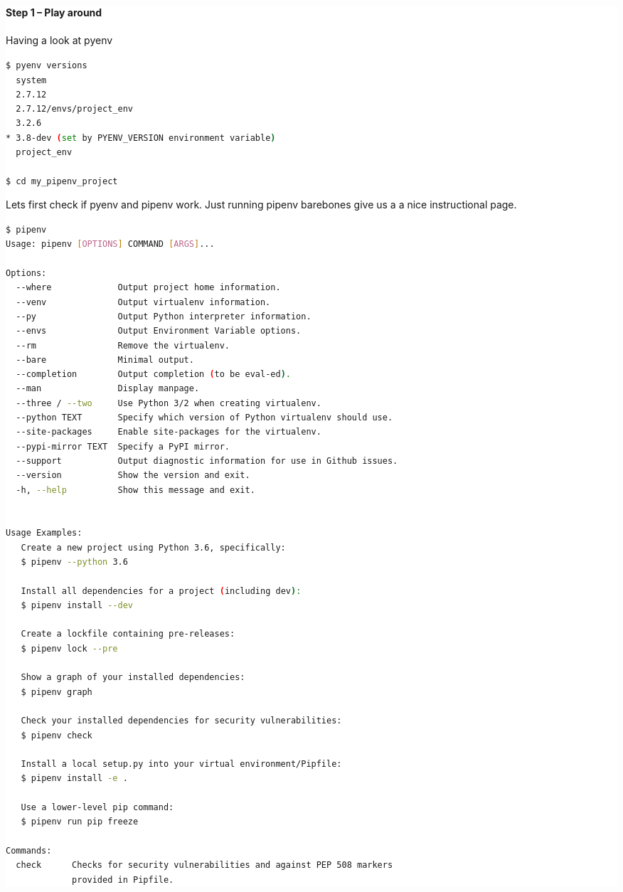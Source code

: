 #### Step 1 – Play around

Having a look at pyenv

```bash
$ pyenv versions
  system
  2.7.12
  2.7.12/envs/project_env
  3.2.6
* 3.8-dev (set by PYENV_VERSION environment variable)
  project_env

$ cd my_pipenv_project 
```

Lets first check if pyenv and pipenv work. Just running pipenv barebones give us a a nice instructional page.

```bash
$ pipenv
Usage: pipenv [OPTIONS] COMMAND [ARGS]...

Options:
  --where             Output project home information.
  --venv              Output virtualenv information.
  --py                Output Python interpreter information.
  --envs              Output Environment Variable options.
  --rm                Remove the virtualenv.
  --bare              Minimal output.
  --completion        Output completion (to be eval-ed).
  --man               Display manpage.
  --three / --two     Use Python 3/2 when creating virtualenv.
  --python TEXT       Specify which version of Python virtualenv should use.
  --site-packages     Enable site-packages for the virtualenv.
  --pypi-mirror TEXT  Specify a PyPI mirror.
  --support           Output diagnostic information for use in Github issues.
  --version           Show the version and exit.
  -h, --help          Show this message and exit.


Usage Examples:
   Create a new project using Python 3.6, specifically:
   $ pipenv --python 3.6

   Install all dependencies for a project (including dev):
   $ pipenv install --dev

   Create a lockfile containing pre-releases:
   $ pipenv lock --pre

   Show a graph of your installed dependencies:
   $ pipenv graph

   Check your installed dependencies for security vulnerabilities:
   $ pipenv check

   Install a local setup.py into your virtual environment/Pipfile:
   $ pipenv install -e .

   Use a lower-level pip command:
   $ pipenv run pip freeze

Commands:
  check      Checks for security vulnerabilities and against PEP 508 markers
             provided in Pipfile.
```